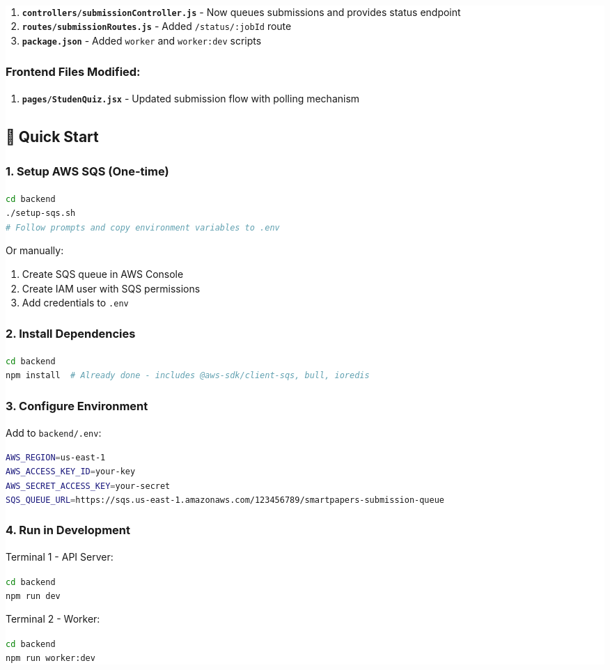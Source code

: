 1. **`controllers/submissionController.js`** - Now queues submissions and provides status endpoint
2. **`routes/submissionRoutes.js`** - Added `/status/:jobId` route
3. **`package.json`** - Added `worker` and `worker:dev` scripts

### Frontend Files Modified:

1. **`pages/StudenQuiz.jsx`** - Updated submission flow with polling mechanism

## 🚀 Quick Start

### 1. Setup AWS SQS (One-time)

```bash
cd backend
./setup-sqs.sh
# Follow prompts and copy environment variables to .env
```

Or manually:

1. Create SQS queue in AWS Console
2. Create IAM user with SQS permissions
3. Add credentials to `.env`

### 2. Install Dependencies

```bash
cd backend
npm install  # Already done - includes @aws-sdk/client-sqs, bull, ioredis
```

### 3. Configure Environment

Add to `backend/.env`:

```bash
AWS_REGION=us-east-1
AWS_ACCESS_KEY_ID=your-key
AWS_SECRET_ACCESS_KEY=your-secret
SQS_QUEUE_URL=https://sqs.us-east-1.amazonaws.com/123456789/smartpapers-submission-queue
```

### 4. Run in Development

Terminal 1 - API Server:

```bash
cd backend
npm run dev
```

Terminal 2 - Worker:

```bash
cd backend
npm run worker:dev
```
